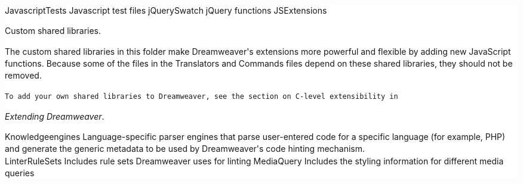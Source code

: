 </tr>

<tr>

  <th align="left" valign="top" bgcolor="#CCFF99">JavascriptTests</th>

  <td align="left" colspan="2" valign="top">Javascript test files</td>

</tr>

<tr>

  <th align="left" valign="top" bgcolor="#CCFF99">jQuerySwatch</th>

  <td align="left" colspan="2" valign="top">jQuery functions</td>

</tr>

<tr>

  <th align="left" valign="top" bgcolor="#CCFF99">JSExtensions</th>

  <td align="left" colspan="2" valign="top">

  <p>Custom shared libraries.</p>

  <p>The custom shared libraries in this folder make Dreamweaver's extensions more powerful and flexible by adding new JavaScript functions. Because some of the files in the Translators and Commands files depend on these shared libraries, they should not be removed.

    To add your own shared libraries to Dreamweaver, see the section on C-level extensibility in

  <cite>Extending Dreamweaver</cite>.</p>

  </td>

</tr>

<tr>

<th align="left" valign="top" bgcolor="#CCFF99">Knowledgeengines</th>

<td colspan="2" align="left" valign="top">Language-specific parser engines that parse user-entered code for a specific language (for example, PHP) and generate the generic metadata to be used by Dreamweaver's code hinting mechanism.<br />

</td>

</tr>

<tr>

  <th align="left" valign="top" bgcolor="#CCFF99">LinterRuleSets</th>

  <td align="left" colspan="2" valign="top">Includes rule sets Dreamweaver uses for linting</td>

</tr>

<tr>

  <th align="left" valign="top" bgcolor="#CCFF99">MediaQuery</th>

  <td align="left" colspan="2" valign="top">Includes the styling information for different media queries</td>
